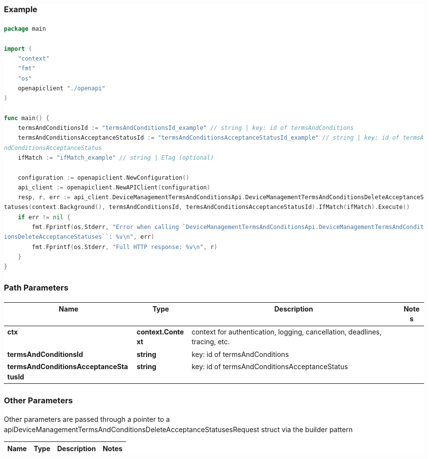 

### Example

```go
package main

import (
    "context"
    "fmt"
    "os"
    openapiclient "./openapi"
)

func main() {
    termsAndConditionsId := "termsAndConditionsId_example" // string | key: id of termsAndConditions
    termsAndConditionsAcceptanceStatusId := "termsAndConditionsAcceptanceStatusId_example" // string | key: id of termsAndConditionsAcceptanceStatus
    ifMatch := "ifMatch_example" // string | ETag (optional)

    configuration := openapiclient.NewConfiguration()
    api_client := openapiclient.NewAPIClient(configuration)
    resp, r, err := api_client.DeviceManagementTermsAndConditionsApi.DeviceManagementTermsAndConditionsDeleteAcceptanceStatuses(context.Background(), termsAndConditionsId, termsAndConditionsAcceptanceStatusId).IfMatch(ifMatch).Execute()
    if err != nil {
        fmt.Fprintf(os.Stderr, "Error when calling `DeviceManagementTermsAndConditionsApi.DeviceManagementTermsAndConditionsDeleteAcceptanceStatuses``: %v\n", err)
        fmt.Fprintf(os.Stderr, "Full HTTP response: %v\n", r)
    }
}
```

### Path Parameters


Name | Type | Description  | Notes
------------- | ------------- | ------------- | -------------
**ctx** | **context.Context** | context for authentication, logging, cancellation, deadlines, tracing, etc.
**termsAndConditionsId** | **string** | key: id of termsAndConditions | 
**termsAndConditionsAcceptanceStatusId** | **string** | key: id of termsAndConditionsAcceptanceStatus | 

### Other Parameters

Other parameters are passed through a pointer to a apiDeviceManagementTermsAndConditionsDeleteAcceptanceStatusesRequest struct via the builder pattern


Name | Type | Description  | Notes
------------- | ------------- | ------------- | -------------
